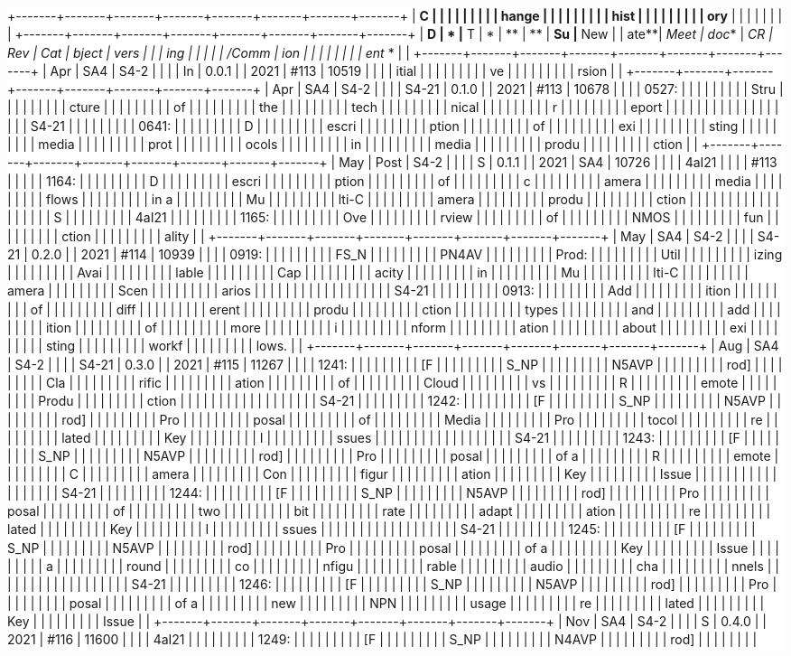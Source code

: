+-------+-------+-------+-------+-------+-------+-------+-------+ | **C | | | | | | | | | hange | | | | | | | | | hist | | | | | | | | | ory** | | | | | | | | +-------+-------+-------+-------+-------+-------+-------+-------+ | **D | * |** T | * | ** | ** | **Su |** New | | ate**| *Meet | doc** | _CR_ _| Rev_ _| Cat_ _| bject | vers | | | ing_ _| | | | | /Comm | ion_ _| | | | | | | | ent_ * | | +-------+-------+-------+-------+-------+-------+-------+-------+ | Apr | SA4 | S4-2 | | | | In | 0.0.1 | | 2021 | #113 | 10519 | | | | itial | | | | | | | | | ve | | | | | | | | | rsion | | +-------+-------+-------+-------+-------+-------+-------+-------+ | Apr | SA4 | S4-2 | | | | S4-21 | 0.1.0 | | 2021 | #113 | 10678 | | | | 0527: | | | | | | | | | Stru | | | | | | | | | cture | | | | | | | | | of | | | | | | | | | the | | | | | | | | | tech | | | | | | | | | nical | | | | | | | | | r | | | | | | | | | eport | | | | | | | | | | | | | | | | | | S4-21 | | | | | | | | | 0641: | | | | | | | | | D | | | | | | | | | escri | | | | | | | | | ption | | | | | | | | | of | | | | | | | | | exi | | | | | | | | | sting | | | | | | | | | media | | | | | | | | | prot | | | | | | | | | ocols | | | | | | | | | in | | | | | | | | | media | | | | | | | | | produ | | | | | | | | | ction | | +-------+-------+-------+-------+-------+-------+-------+-------+ | May | Post | S4-2 | | | | S | 0.1.1 | | 2021 | SA4 | 10726 | | | | 4aI21 | | | | #113 | | | | | 1164: | | | | | | | | | D | | | | | | | | | escri | | | | | | | | | ption | | | | | | | | | of | | | | | | | | | c | | | | | | | | | amera | | | | | | | | | media | | | | | | | | | flows | | | | | | | | | in a | | | | | | | | | Mu | | | | | | | | | lti-C | | | | | | | | | amera | | | | | | | | | produ | | | | | | | | | ction | | | | | | | | | | | | | | | | | | S | | | | | | | | | 4aI21 | | | | | | | | | 1165: | | | | | | | | | Ove | | | | | | | | | rview | | | | | | | | | of | | | | | | | | | NMOS | | | | | | | | | fun | | | | | | | | | ction | | | | | | | | | ality | | +-------+-------+-------+-------+-------+-------+-------+-------+ | May | SA4 | S4-2 | | | | S4-21 | 0.2.0 | | 2021 | #114 | 10939 | | | | 0919: | | | | | | | | | FS_N | | | | | | | | | PN4AV | | | | | | | | | Prod: | | | | | | | | | Util | | | | | | | | | izing | | | | | | | | | Avai | | | | | | | | | lable | | | | | | | | | Cap | | | | | | | | | acity | | | | | | | | | in | | | | | | | | | Mu | | | | | | | | | lti-C | | | | | | | | | amera | | | | | | | | | Scen | | | | | | | | | arios | | | | | | | | | | | | | | | | | | S4-21 | | | | | | | | | 0913: | | | | | | | | | Add | | | | | | | | | ition | | | | | | | | | of | | | | | | | | | diff | | | | | | | | | erent | | | | | | | | | produ | | | | | | | | | ction | | | | | | | | | types | | | | | | | | | and | | | | | | | | | add | | | | | | | | | ition | | | | | | | | | of | | | | | | | | | more | | | | | | | | | i | | | | | | | | | nform | | | | | | | | | ation | | | | | | | | | about | | | | | | | | | exi | | | | | | | | | sting | | | | | | | | | workf | | | | | | | | | lows. | | +-------+-------+-------+-------+-------+-------+-------+-------+ | Aug | SA4 | S4-2 | | | | S4-21 | 0.3.0 | | 2021 | #115 | 11267 | | | | 1241: | | | | | | | | | [F | | | | | | | | | S_NP | | | | | | | | | N5AVP | | | | | | | | | rod] | | | | | | | | | Cla | | | | | | | | | rific | | | | | | | | | ation | | | | | | | | | of | | | | | | | | | Cloud | | | | | | | | | vs | | | | | | | | | R | | | | | | | | | emote | | | | | | | | | Produ | | | | | | | | | ction | | | | | | | | | | | | | | | | | | S4-21 | | | | | | | | | 1242: | | | | | | | | | [F | | | | | | | | | S_NP | | | | | | | | | N5AVP | | | | | | | | | rod] | | | | | | | | | Pro | | | | | | | | | posal | | | | | | | | | of | | | | | | | | | Media | | | | | | | | | Pro | | | | | | | | | tocol | | | | | | | | | re | | | | | | | | | lated | | | | | | | | | Key | | | | | | | | | I | | | | | | | | | ssues | | | | | | | | | | | | | | | | | | S4-21 | | | | | | | | | 1243: | | | | | | | | | [F | | | | | | | | | S_NP | | | | | | | | | N5AVP | | | | | | | | | rod] | | | | | | | | | Pro | | | | | | | | | posal | | | | | | | | | of a | | | | | | | | | R | | | | | | | | | emote | | | | | | | | | C | | | | | | | | | amera | | | | | | | | | Con | | | | | | | | | figur | | | | | | | | | ation | | | | | | | | | Key | | | | | | | | | Issue | | | | | | | | | | | | | | | | | | S4-21 | | | | | | | | | 1244: | | | | | | | | | [F | | | | | | | | | S_NP | | | | | | | | | N5AVP | | | | | | | | | rod] | | | | | | | | | Pro | | | | | | | | | posal | | | | | | | | | of | | | | | | | | | two | | | | | | | | | bit | | | | | | | | | rate | | | | | | | | | adapt | | | | | | | | | ation | | | | | | | | | re | | | | | | | | | lated | | | | | | | | | Key | | | | | | | | | I | | | | | | | | | ssues | | | | | | | | | | | | | | | | | | S4-21 | | | | | | | | | 1245: | | | | | | | | | [F | | | | | | | | | S_NP | | | | | | | | | N5AVP | | | | | | | | | rod] | | | | | | | | | Pro | | | | | | | | | posal | | | | | | | | | of a | | | | | | | | | Key | | | | | | | | | Issue | | | | | | | | | a | | | | | | | | | round | | | | | | | | | co | | | | | | | | | nfigu | | | | | | | | | rable | | | | | | | | | audio | | | | | | | | | cha | | | | | | | | | nnels | | | | | | | | | | | | | | | | | | S4-21 | | | | | | | | | 1246: | | | | | | | | | [F | | | | | | | | | S_NP | | | | | | | | | N5AVP | | | | | | | | | rod] | | | | | | | | | Pro | | | | | | | | | posal | | | | | | | | | of a | | | | | | | | | new | | | | | | | | | NPN | | | | | | | | | usage | | | | | | | | | re | | | | | | | | | lated | | | | | | | | | Key | | | | | | | | | Issue | | +-------+-------+-------+-------+-------+-------+-------+-------+ | Nov | SA4 | S4-2 | | | | S | 0.4.0 | | 2021 | #116 | 11600 | | | | 4aI21 | | | | | | | | | 1249: | | | | | | | | | [F | | | | | | | | | S_NP | | | | | | | | | N4AVP | | | | | | | | | rod] | | | | | | | |